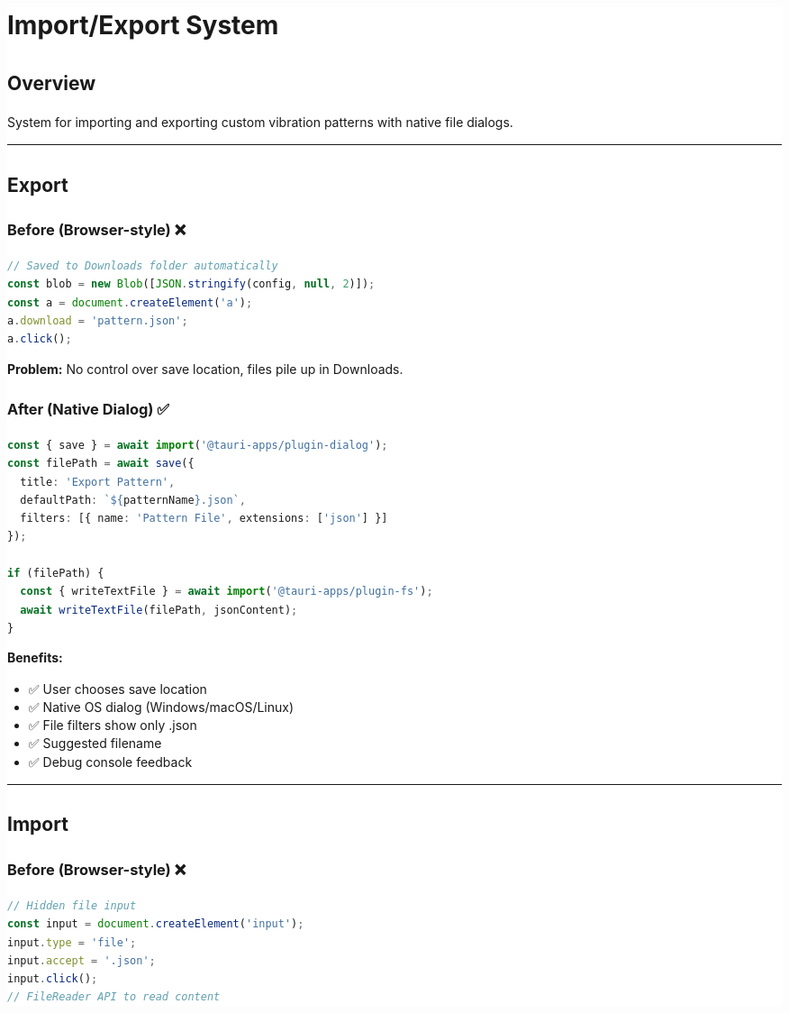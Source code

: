 # Import/Export System

## Overview

System for importing and exporting custom vibration patterns with native file dialogs.

---

## Export

### Before (Browser-style) ❌
```typescript
// Saved to Downloads folder automatically
const blob = new Blob([JSON.stringify(config, null, 2)]);
const a = document.createElement('a');
a.download = 'pattern.json';
a.click();
```

**Problem:** No control over save location, files pile up in Downloads.

### After (Native Dialog) ✅
```typescript
const { save } = await import('@tauri-apps/plugin-dialog');
const filePath = await save({
  title: 'Export Pattern',
  defaultPath: `${patternName}.json`,
  filters: [{ name: 'Pattern File', extensions: ['json'] }]
});

if (filePath) {
  const { writeTextFile } = await import('@tauri-apps/plugin-fs');
  await writeTextFile(filePath, jsonContent);
}
```

**Benefits:**
- ✅ User chooses save location
- ✅ Native OS dialog (Windows/macOS/Linux)
- ✅ File filters show only .json
- ✅ Suggested filename
- ✅ Debug console feedback

---

## Import

### Before (Browser-style) ❌
```typescript
// Hidden file input
const input = document.createElement('input');
input.type = 'file';
input.accept = '.json';
input.click();
// FileReader API to read content
```
